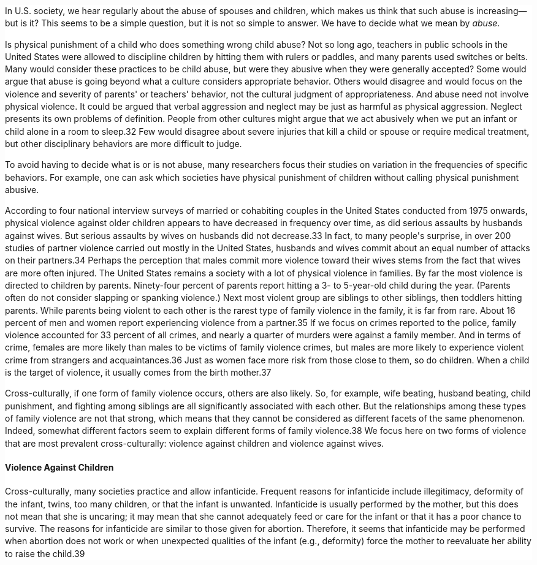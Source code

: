 In U.S. society, we hear regularly about the abuse of spouses and children, which makes us think that such abuse is increasing—but is it? This seems to be a simple question, but it is not so simple to answer. We have to decide what we mean by *abuse*.

Is physical punishment of a child who does something wrong child abuse? Not so long ago, teachers in public schools in the United States were allowed to discipline children by hitting them with rulers or paddles, and many parents used switches or belts. Many would consider these practices to be child abuse, but were they abusive when they were generally accepted? Some would argue that abuse is going beyond what a culture considers appropriate behavior. Others would disagree and would focus on the violence and severity of parents' or teachers' behavior, not the cultural judgment of appropriateness. And abuse need not involve physical violence. It could be argued that verbal aggression and neglect may be just as harmful as physical aggression. Neglect presents its own problems of definition. People from other cultures might argue that we act abusively when we put an infant or child alone in a room to sleep.32 Few would disagree about severe injuries that kill a child or spouse or require medical treatment, but other disciplinary behaviors are more difficult to judge.

To avoid having to decide what is or is not abuse, many researchers focus their studies on variation in the frequencies of specific behaviors. For example, one can ask which societies have physical punishment of children without calling physical punishment abusive.

According to four national interview surveys of married or cohabiting couples in the United States conducted from 1975 onwards, physical violence against older children appears to have decreased in frequency over time, as did serious assaults by husbands against wives. But serious assaults by wives on husbands did not decrease.33 In fact, to many people's surprise, in over 200 studies of partner violence carried out mostly in the United States, husbands and wives commit about an equal number of attacks on their partners.34 Perhaps the perception that males commit more violence toward their wives stems from the fact that wives are more often injured. The United States remains a society with a lot of physical violence in families. By far the most violence is directed to children by parents. Ninety-four percent of parents report hitting a 3- to 5-year-old child during the year. (Parents often do not consider slapping or spanking violence.) Next most violent group are siblings to other siblings, then toddlers hitting parents. While parents being violent to each other is the rarest type of family violence in the family, it is far from rare. About 16 percent of men and women report experiencing violence from a partner.35 If we focus on crimes reported to the police, family violence accounted for 33 percent of all crimes, and nearly a quarter of murders were against a family member. And in terms of crime, females are more likely than males to be victims of family violence crimes, but males are more likely to experience violent crime from strangers and acquaintances.36 Just as women face more risk from those close to them, so do children. When a child is the target of violence, it usually comes from the birth mother.37

Cross-culturally, if one form of family violence occurs, others are also likely. So, for example, wife beating, husband beating, child punishment, and fighting among siblings are all significantly associated with each other. But the relationships among these types of family violence are not that strong, which means that they cannot be considered as different facets of the same phenomenon. Indeed, somewhat different factors seem to explain different forms of family violence.38 We focus here on two forms of violence that are most prevalent cross-culturally: violence against children and violence against wives.

#### Violence Against Children

Cross-culturally, many societies practice and allow infanticide. Frequent reasons for infanticide include illegitimacy, deformity of the infant, twins, too many children, or that the infant is unwanted. Infanticide is usually performed by the mother, but this does not mean that she is uncaring; it may mean that she cannot adequately feed or care for the infant or that it has a poor chance to survive. The reasons for infanticide are similar to those given for abortion. Therefore, it seems that infanticide may be performed when abortion does not work or when unexpected qualities of the infant (e.g., deformity) force the mother to reevaluate her ability to raise the child.39

